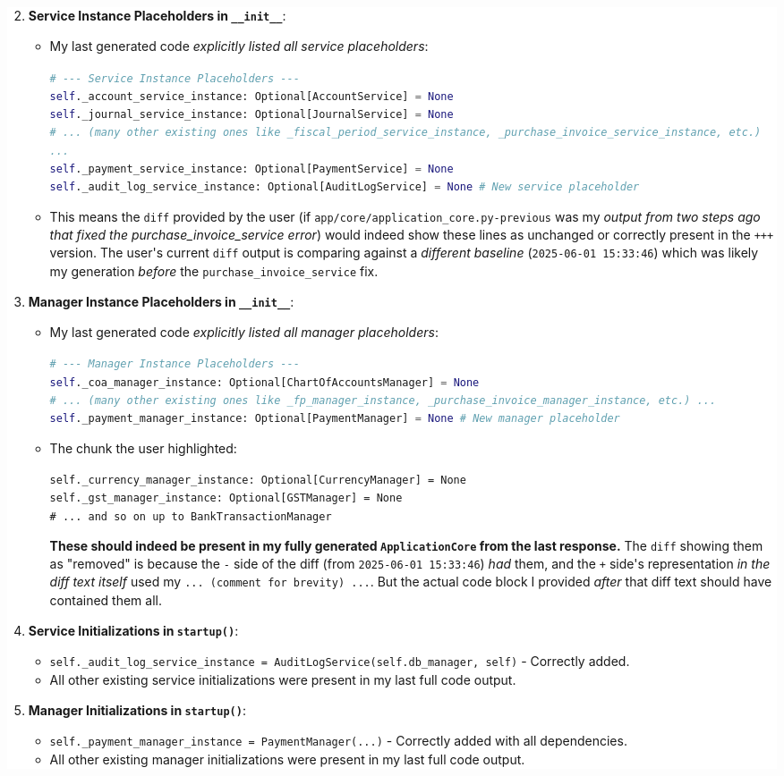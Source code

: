 2.  **Service Instance Placeholders in `__init__`**:
    *   My last generated code *explicitly listed all service placeholders*:
        ```python
        # --- Service Instance Placeholders ---
        self._account_service_instance: Optional[AccountService] = None
        self._journal_service_instance: Optional[JournalService] = None
        # ... (many other existing ones like _fiscal_period_service_instance, _purchase_invoice_service_instance, etc.) ...
        self._payment_service_instance: Optional[PaymentService] = None
        self._audit_log_service_instance: Optional[AuditLogService] = None # New service placeholder
        ```
    *   This means the `diff` provided by the user (if `app/core/application_core.py-previous` was my *output from two steps ago that fixed the purchase_invoice_service error*) would indeed show these lines as unchanged or correctly present in the `+++` version. The user's current `diff` output is comparing against a *different baseline* (`2025-06-01 15:33:46`) which was likely my generation *before* the `purchase_invoice_service` fix.

3.  **Manager Instance Placeholders in `__init__`**:
    *   My last generated code *explicitly listed all manager placeholders*:
        ```python
        # --- Manager Instance Placeholders ---
        self._coa_manager_instance: Optional[ChartOfAccountsManager] = None
        # ... (many other existing ones like _fp_manager_instance, _purchase_invoice_manager_instance, etc.) ...
        self._payment_manager_instance: Optional[PaymentManager] = None # New manager placeholder
        ```
    *   The chunk the user highlighted:
        ```
        self._currency_manager_instance: Optional[CurrencyManager] = None
        self._gst_manager_instance: Optional[GSTManager] = None
        # ... and so on up to BankTransactionManager
        ```
        **These should indeed be present in my fully generated `ApplicationCore` from the last response.** The `diff` showing them as "removed" is because the `-` side of the diff (from `2025-06-01 15:33:46`) *had* them, and the `+` side's representation *in the diff text itself* used my `... (comment for brevity) ...`. But the actual code block I provided *after* that diff text should have contained them all.

4.  **Service Initializations in `startup()`**:
    *   `self._audit_log_service_instance = AuditLogService(self.db_manager, self)` - Correctly added.
    *   All other existing service initializations were present in my last full code output.

5.  **Manager Initializations in `startup()`**:
    *   `self._payment_manager_instance = PaymentManager(...)` - Correctly added with all dependencies.
    *   All other existing manager initializations were present in my last full code output.
